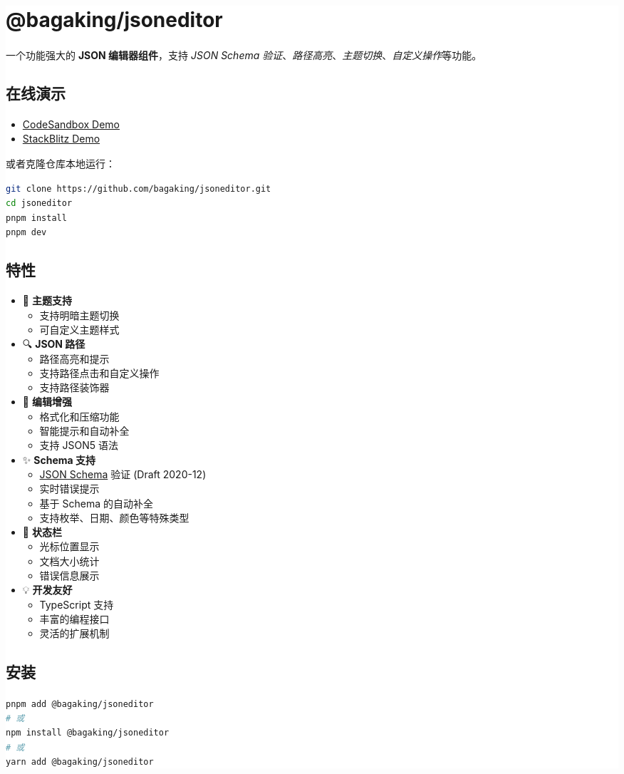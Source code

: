 # @bagaking/jsoneditor

一个功能强大的 **JSON 编辑器组件**，支持 *JSON Schema 验证*、*路径高亮*、*主题切换*、*自定义操作*等功能。

## 在线演示

- [CodeSandbox Demo](https://codesandbox.io/s/bagaking-jsoneditor-demo)
- [StackBlitz Demo](https://stackblitz.com/edit/bagaking-jsoneditor-demo)

或者克隆仓库本地运行：

```bash
git clone https://github.com/bagaking/jsoneditor.git
cd jsoneditor
pnpm install
pnpm dev
```

## 特性

- 🎨 **主题支持**
  - 支持明暗主题切换
  - 可自定义主题样式
- 🔍 **JSON 路径**
  - 路径高亮和提示
  - 支持路径点击和自定义操作
  - 支持路径装饰器
- 📝 **编辑增强**
  - 格式化和压缩功能
  - 智能提示和自动补全
  - 支持 JSON5 语法
- ✨ **Schema 支持**
  - [JSON Schema](https://json-schema.org/) 验证 (Draft 2020-12)
  - 实时错误提示
  - 基于 Schema 的自动补全
  - 支持枚举、日期、颜色等特殊类型
- 🎯 **状态栏**
  - 光标位置显示
  - 文档大小统计
  - 错误信息展示
- 💡 **开发友好**
  - TypeScript 支持
  - 丰富的编程接口
  - 灵活的扩展机制

## 安装

```bash
pnpm add @bagaking/jsoneditor
# 或
npm install @bagaking/jsoneditor
# 或
yarn add @bagaking/jsoneditor
```
